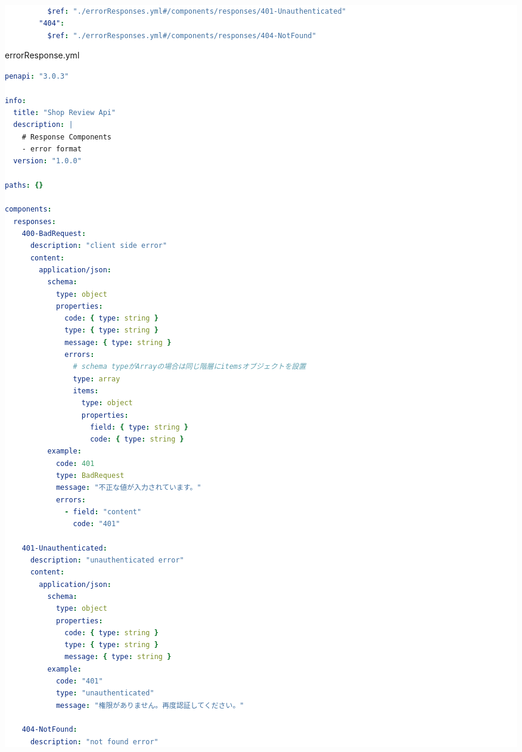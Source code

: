 ```yml
          $ref: "./errorResponses.yml#/components/responses/401-Unauthenticated"
        "404":
          $ref: "./errorResponses.yml#/components/responses/404-NotFound"
```

errorResponse.yml

```yml
penapi: "3.0.3"

info:
  title: "Shop Review Api"
  description: |
    # Response Components
    - error format
  version: "1.0.0"

paths: {}

components:
  responses:
    400-BadRequest:
      description: "client side error"
      content:
        application/json:
          schema:
            type: object
            properties:
              code: { type: string }
              type: { type: string }
              message: { type: string }
              errors:
                # schema typeがArrayの場合は同じ階層にitemsオブジェクトを設置
                type: array
                items:
                  type: object
                  properties:
                    field: { type: string }
                    code: { type: string }
          example:
            code: 401
            type: BadRequest
            message: "不正な値が入力されています。"
            errors:
              - field: "content"
                code: "401"

    401-Unauthenticated:
      description: "unauthenticated error"
      content:
        application/json:
          schema:
            type: object
            properties:
              code: { type: string }
              type: { type: string }
              message: { type: string }
          example:
            code: "401"
            type: "unauthenticated"
            message: "権限がありません。再度認証してください。"

    404-NotFound:
      description: "not found error"
```